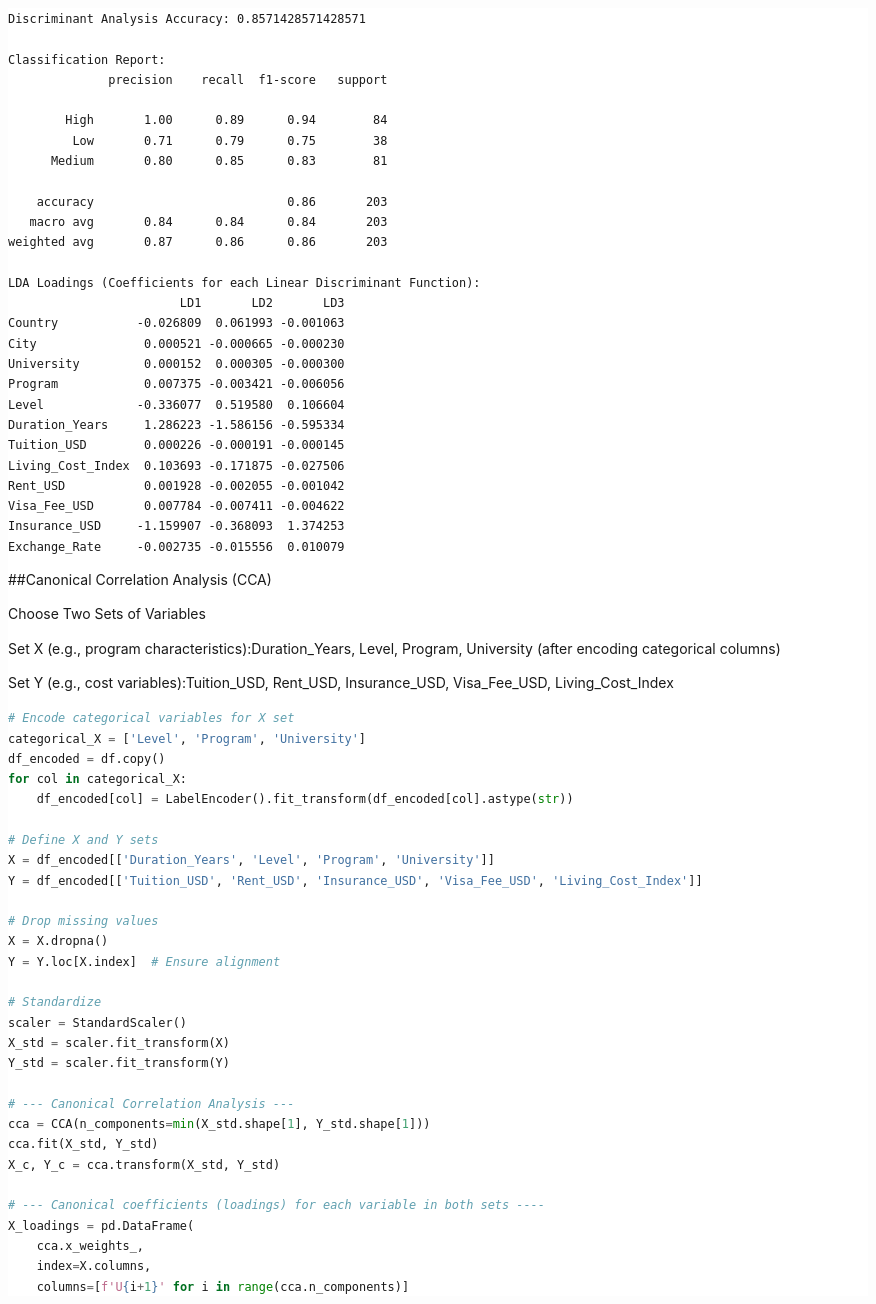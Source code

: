    Discriminant Analysis Accuracy: 0.8571428571428571
    
    Classification Report:
                  precision    recall  f1-score   support
    
            High       1.00      0.89      0.94        84
             Low       0.71      0.79      0.75        38
          Medium       0.80      0.85      0.83        81
    
        accuracy                           0.86       203
       macro avg       0.84      0.84      0.84       203
    weighted avg       0.87      0.86      0.86       203
    
    LDA Loadings (Coefficients for each Linear Discriminant Function):
                            LD1       LD2       LD3
    Country           -0.026809  0.061993 -0.001063
    City               0.000521 -0.000665 -0.000230
    University         0.000152  0.000305 -0.000300
    Program            0.007375 -0.003421 -0.006056
    Level             -0.336077  0.519580  0.106604
    Duration_Years     1.286223 -1.586156 -0.595334
    Tuition_USD        0.000226 -0.000191 -0.000145
    Living_Cost_Index  0.103693 -0.171875 -0.027506
    Rent_USD           0.001928 -0.002055 -0.001042
    Visa_Fee_USD       0.007784 -0.007411 -0.004622
    Insurance_USD     -1.159907 -0.368093  1.374253
    Exchange_Rate     -0.002735 -0.015556  0.010079
    

##Canonical Correlation Analysis (CCA)

Choose Two Sets of Variables

Set X (e.g., program characteristics):Duration_Years, Level, Program, University (after encoding categorical columns)

Set Y (e.g., cost variables):Tuition_USD, Rent_USD, Insurance_USD, Visa_Fee_USD, Living_Cost_Index


```python
# Encode categorical variables for X set
categorical_X = ['Level', 'Program', 'University']
df_encoded = df.copy()
for col in categorical_X:
    df_encoded[col] = LabelEncoder().fit_transform(df_encoded[col].astype(str))

# Define X and Y sets
X = df_encoded[['Duration_Years', 'Level', 'Program', 'University']]
Y = df_encoded[['Tuition_USD', 'Rent_USD', 'Insurance_USD', 'Visa_Fee_USD', 'Living_Cost_Index']]

# Drop missing values
X = X.dropna()
Y = Y.loc[X.index]  # Ensure alignment

# Standardize
scaler = StandardScaler()
X_std = scaler.fit_transform(X)
Y_std = scaler.fit_transform(Y)

# --- Canonical Correlation Analysis ---
cca = CCA(n_components=min(X_std.shape[1], Y_std.shape[1]))
cca.fit(X_std, Y_std)
X_c, Y_c = cca.transform(X_std, Y_std)

# --- Canonical coefficients (loadings) for each variable in both sets ----
X_loadings = pd.DataFrame(
    cca.x_weights_,
    index=X.columns,
    columns=[f'U{i+1}' for i in range(cca.n_components)]
```
